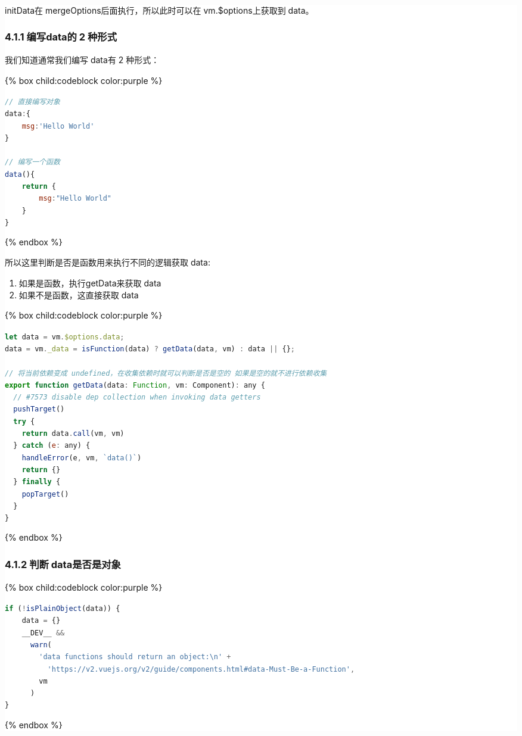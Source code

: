 initData在 mergeOptions后面执行，所以此时可以在 vm.$options上获取到 data。

### 4.1.1 编写data的 2 种形式

我们知道通常我们编写 data有 2 种形式：

{% box child:codeblock color:purple %}
```js 
// 直接编写对象
data:{
    msg:'Hello World'
}

// 编写一个函数
data(){
    return {
        msg:"Hello World"
    }
}
```
{% endbox %}

所以这里判断是否是函数用来执行不同的逻辑获取 data:

1. 如果是函数，执行getData来获取 data
2. 如果不是函数，这直接获取 data

{% box child:codeblock color:purple %}
```js 
let data = vm.$options.data; 
data = vm._data = isFunction(data) ? getData(data, vm) : data || {};

// 将当前依赖变成 undefined，在收集依赖时就可以判断是否是空的 如果是空的就不进行依赖收集
export function getData(data: Function, vm: Component): any {
  // #7573 disable dep collection when invoking data getters
  pushTarget()
  try {
    return data.call(vm, vm)
  } catch (e: any) {
    handleError(e, vm, `data()`)
    return {}
  } finally {
    popTarget()
  }
}
```
{% endbox %}

### 4.1.2 判断 data是否是对象

{% box child:codeblock color:purple %}
```js 
if (!isPlainObject(data)) {
    data = {}
    __DEV__ &&
      warn(
        'data functions should return an object:\n' +
          'https://v2.vuejs.org/v2/guide/components.html#data-Must-Be-a-Function',
        vm
      )
}
```
{% endbox %}
